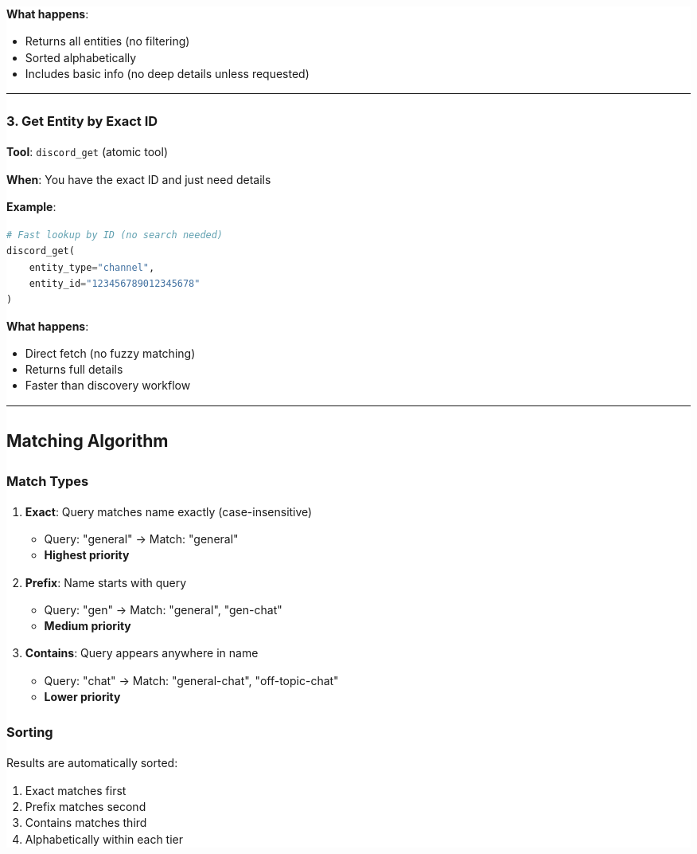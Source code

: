 ```python
```

**What happens**:

- Returns all entities (no filtering)
- Sorted alphabetically
- Includes basic info (no deep details unless requested)

---

### 3. Get Entity by Exact ID

**Tool**: `discord_get` (atomic tool)

**When**: You have the exact ID and just need details

**Example**:

```python
# Fast lookup by ID (no search needed)
discord_get(
    entity_type="channel",
    entity_id="123456789012345678"
)
```

**What happens**:

- Direct fetch (no fuzzy matching)
- Returns full details
- Faster than discovery workflow

---

## Matching Algorithm

### Match Types

1. **Exact**: Query matches name exactly (case-insensitive)
   - Query: "general" → Match: "general"
   - **Highest priority**

2. **Prefix**: Name starts with query
   - Query: "gen" → Match: "general", "gen-chat"
   - **Medium priority**

3. **Contains**: Query appears anywhere in name
   - Query: "chat" → Match: "general-chat", "off-topic-chat"
   - **Lower priority**

### Sorting

Results are automatically sorted:
1. Exact matches first
2. Prefix matches second
3. Contains matches third
4. Alphabetically within each tier
